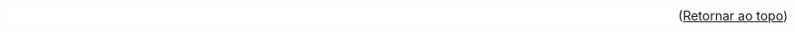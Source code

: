 <p align="right">(<a href="#readme-top">Retornar ao topo</a>)</p>


[Android]: https://img.shields.io/badge/Android-3DDC84?style=for-the-badge&logo=android&logoColor=white
[Android-url]: https://developer.android.com/develop?hl=pt-br
[Kotlin]: https://img.shields.io/badge/kotlin-%237F52FF.svg?style=for-the-badge&logo=kotlin&logoColor=white
[Kotlin-url]: https://kotlinlang.org/
[Firebase]: https://img.shields.io/badge/firebase-a08021?style=for-the-badge&logo=firebase&logoColor=ffcd34
[Firebase-url]: https://firebase.google.com

[ReactNative]: https://img.shields.io/badge/react_native-%2320232a.svg?style=for-the-badge&logo=react&logoColor=%2361DAFB
[ReactNative-url]: https://reactnative.dev/
[TypeScript.js]: https://shields.io/badge/TypeScript-3178C6?logo=TypeScript&logoColor=FFF&style=for-the-badge
[TypeScript-url]: https://www.typescriptlang.org/
[Expo]: https://img.shields.io/badge/expo-1C1E24?style=for-the-badge&logo=expo&logoColor=#D04A37
[Expo-url]: https://expo.dev/
